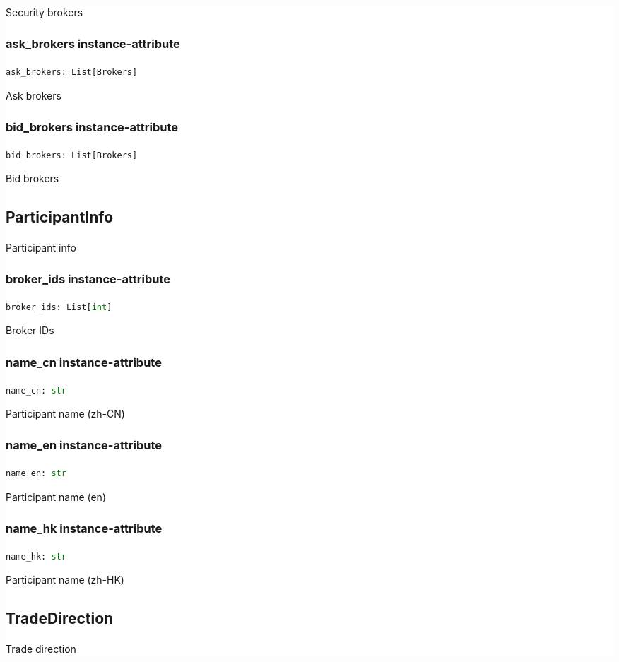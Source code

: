 Security brokers

### ask\_brokers instance-attribute

```python
ask_brokers: List[Brokers]
```

Ask brokers

### bid\_brokers instance-attribute

```python
bid_brokers: List[Brokers]
```

Bid brokers

## ParticipantInfo

Participant info

### broker\_ids instance-attribute

```python
broker_ids: List[int]
```

Broker IDs

### name\_cn instance-attribute

```python
name_cn: str
```

Participant name (zh-CN)

### name\_en instance-attribute

```python
name_en: str
```

Participant name (en)

### name\_hk instance-attribute

```python
name_hk: str
```

Participant name (zh-HK)

## TradeDirection

Trade direction

